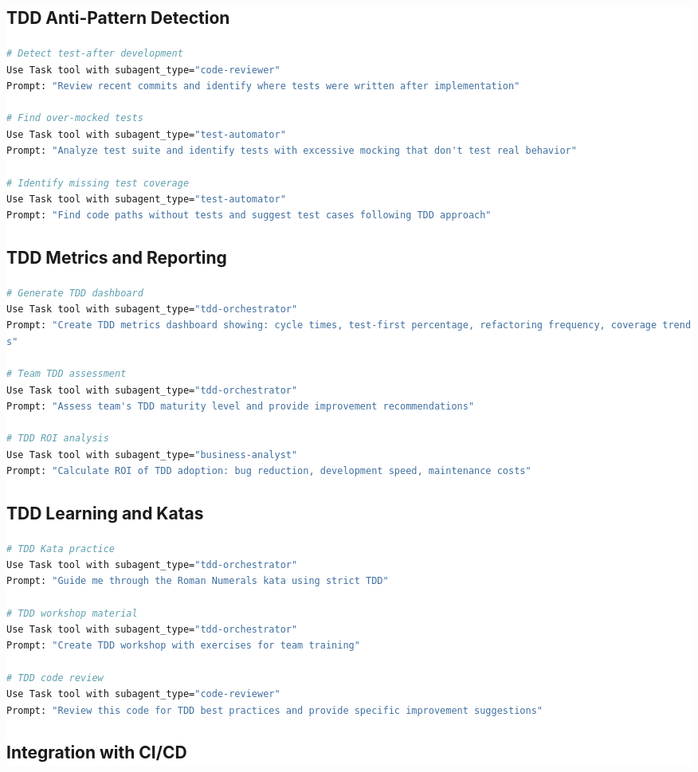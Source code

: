 ## TDD Anti-Pattern Detection

```bash
# Detect test-after development
Use Task tool with subagent_type="code-reviewer"
Prompt: "Review recent commits and identify where tests were written after implementation"

# Find over-mocked tests
Use Task tool with subagent_type="test-automator"
Prompt: "Analyze test suite and identify tests with excessive mocking that don't test real behavior"

# Identify missing test coverage
Use Task tool with subagent_type="test-automator"
Prompt: "Find code paths without tests and suggest test cases following TDD approach"
```

## TDD Metrics and Reporting

```bash
# Generate TDD dashboard
Use Task tool with subagent_type="tdd-orchestrator"
Prompt: "Create TDD metrics dashboard showing: cycle times, test-first percentage, refactoring frequency, coverage trends"

# Team TDD assessment
Use Task tool with subagent_type="tdd-orchestrator"
Prompt: "Assess team's TDD maturity level and provide improvement recommendations"

# TDD ROI analysis
Use Task tool with subagent_type="business-analyst"
Prompt: "Calculate ROI of TDD adoption: bug reduction, development speed, maintenance costs"
```

## TDD Learning and Katas

```bash
# TDD Kata practice
Use Task tool with subagent_type="tdd-orchestrator"
Prompt: "Guide me through the Roman Numerals kata using strict TDD"

# TDD workshop material
Use Task tool with subagent_type="tdd-orchestrator"
Prompt: "Create TDD workshop with exercises for team training"

# TDD code review
Use Task tool with subagent_type="code-reviewer"
Prompt: "Review this code for TDD best practices and provide specific improvement suggestions"
```

## Integration with CI/CD

